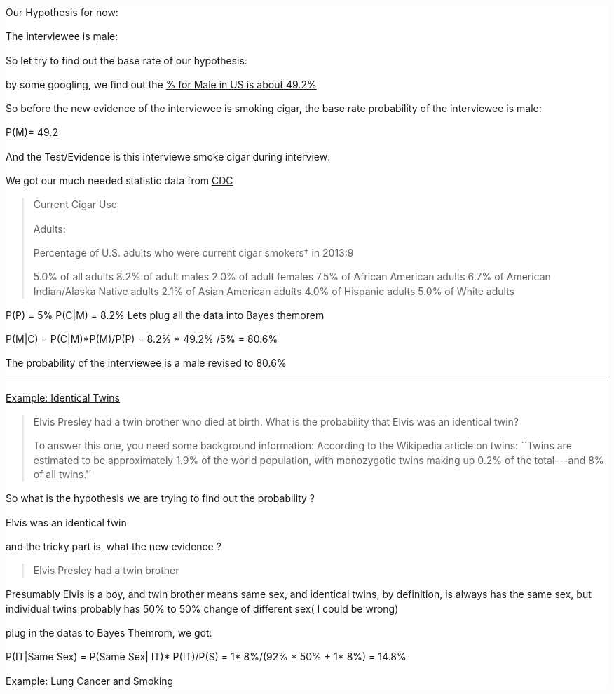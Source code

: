 Our Hypothesis for now:

The interviewee is male:

So let try to find out the base rate of our hypothesis:

by some googling, we find out the [% for Male in US is about 49.2%][23]

So before the new evidence of the interviewee is smoking cigar, the base rate probability of the interviewee is male:

P(M)= 49.2

And the Test/Evidence is this interviewe smoke cigar during interview:

We got our much needed statistic data from [CDC][24]

> Current Cigar Use
>
> Adults:
>
> Percentage of U.S. adults who were current cigar smokers† in 2013:9
>
> 5\.0% of all adults 8.2% of adult males 2.0% of adult females 7.5% of African American adults 6.7% of American Indian/Alaska Native adults 2.1% of Asian American adults 4.0% of Hispanic adults 5.0% of White adults

P(P) = 5% P(C|M) = 8.2% Lets plug all the data into Bayes themorem

P(M|C) = P(C|M)*P(M)/P(P) = 8.2% * 49.2% /5% = 80.6%

The probability of the interviewee is a male revised to 80.6%

***

[Example: Identical Twins][25]

> Elvis Presley had a twin brother who died at birth. What is the probability that Elvis was an identical twin?
>
> To answer this one, you need some background information: According to the Wikipedia article on twins: ``Twins are estimated to be approximately 1.9% of the world population, with monozygotic twins making up 0.2% of the total---and 8% of all twins.''

So what is the hypothesis we are trying to find out the probability ?

Elvis was an identical twin

and the tricky part is, what the new evidence ?

> Elvis Presley had a twin brother

Presumably Elvis is a boy, and twin brother means same sex, and identical twins, by definition, is always has the same sex, but individual twins probably has 50% to 50% change of different sex( I could be wrong)

plug in the datas to Bayes Themrom, we got:

P(IT|Same Sex) = P(Same Sex| IT)* P(IT)/P(S) = 1* 8%/(92% * 50% + 1* 8%) = 14.8%

[Example: Lung Cancer and Smoking][25]


 [1]: https://www.flickr.com/photos/chingster23/11937781733 "parallel-universe-visiongf-hd-wallpaper-84742"
 [2]: https://www.flickr.com/photos/chingster23/11937781733
 [3]: http://www.amazon.com/exec/obidos/ASIN/081297381X/
 [4]: https://en.wikipedia.org/wiki/Confirmation_bias
 [5]: https://en.wikipedia.org/wiki/Availability_heuristic
 [6]: https://upload.wikimedia.org/math/d/3/c/d3c7c452b3d01f5415dd9bf15d2ab822.png
 [7]: http://allendowney.blogspot.hk/2015/08/bayes-theorem-in-real-life.html
 [8]: http://citeseerx.ist.psu.edu/viewdoc/download?doi=10.1.1.586.5246&rep=rep1&type=pdf
 [9]: http://fire.nist.gov/bfrlpubs/fire89/PDF/f89012.pdf
 [10]: http://www.nytimes.com/2011/08/07/books/review/the-theory-that-would-not-die-by-sharon-bertsch-mcgrayne-book-review.html?_r=0
 [11]: http://www.cochrane.org/CD001877/BREASTCA_screening-for-breast-cancer-with-mammography
 [12]: http://www.amazon.com/The-Signal-Noise-Predictions-Fail-but/dp/0143125087
 [13]: http://www.yudkowsky.net/rational/bayes
 [14]: http://blog.claymcleod.io/2016/02/02/Bayes-Theorem-for-Computer-Scientists/
 [15]: https://www.quora.com/How-do-I-solve-the-Monty-Hall-Problem-using-Bayes-Theorem
 [16]: https://dl.dropboxusercontent.com/spa/8a95omz6xkznrmw/k9wgpe73.png
 [17]: https://youtu.be/4Lb-6rxZxx0
 [18]: http://plato.stanford.edu/entries/bayes-theorem/supplement.html
 [19]: https://lloydmelnick.com/2014/01/21/bayes-theorem-part-1-why-bayes-rule-is-the-key-to-good-decision-making-and-success/
 [20]: http://www.amazon.com/Bayes-Rule-Tutorial-Introduction-Bayesian/dp/0956372848/ref=sr_1_1?ie=UTF8&qid=1391446909&sr=8-1&keywords=Bayes+rule
 [21]: http://www.value-eng.org/knowledge_bank/attachments/Bayes%20Theorem%20in%20Decision%20Making.pdf
 [22]: http://faculty.washington.edu/tamre/BayesTheorem.pdf
 [23]: http://www.infoplease.com/ipa/A0884102.html
 [24]: http://www.cdc.gov/tobacco/data_statistics/fact_sheets/tobacco_industry/cigars/
 [25]: http://allendowney.blogspot.hk/2011/10/all-your-bayes-are-belong-to-us.html
 [26]: http://www.cdc.gov/cancer/lung/statistics/
 [27]: http://users.ecs.soton.ac.uk/jn2/teaching/bayes.pdf
 [28]: http://www.rigb.org/christmaslectures08/html/activities/learning-from-probabilities.pdf
 [29]: http://www.greenteapress.com/thinkbayes/html/thinkbayes006.html#toc41
 [30]: https://www.countbayesie.com/blog/2015/2/18/bayes-theorem-with-lego
 [31]: http://www.greenteapress.com/thinkbayes/thinkbayes.pdf